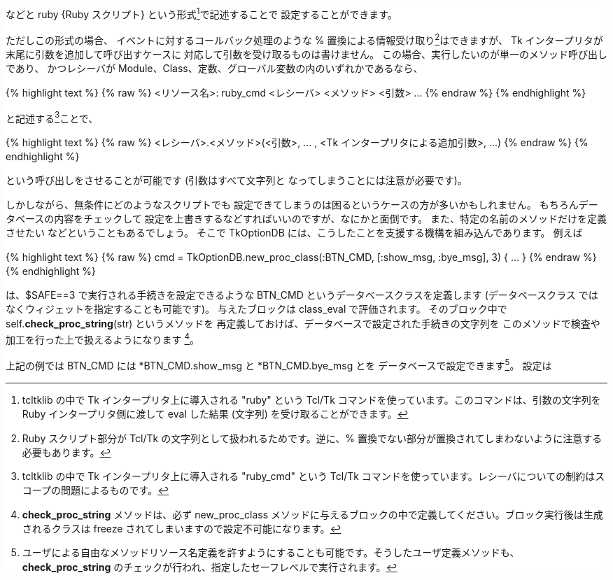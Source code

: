 などと ruby {Ruby スクリプト} という形式[^8]で記述することで
設定することができます。

ただしこの形式の場合、
イベントに対するコールバック処理のような % 置換による情報受け取り[^9]はできますが、
Tk インタープリタが末尾に引数を追加して呼び出すケースに
対応して引数を受け取るものは書けません。
この場合、実行したいのが単一のメソッド呼び出しであり、
かつレシーバが Module、Class、定数、グローバル変数の内のいずれかであるなら、

{% highlight text %}
{% raw %}
 <リソース名>: ruby_cmd <レシーバ> <メソッド> <引数> ...
{% endraw %}
{% endhighlight %}


と記述する[^10]ことで、

{% highlight text %}
{% raw %}
 <レシーバ>.<メソッド>(<引数>, ... , <Tk インタープリタによる追加引数>, ...)
{% endraw %}
{% endhighlight %}


という呼び出しをさせることが可能です (引数はすべて文字列と
なってしまうことには注意が必要です)。

しかしながら、無条件にどのようなスクリプトでも
設定できてしまうのは困るというケースの方が多いかもしれません。
もちろんデータベースの内容をチェックして
設定を上書きするなどすればいいのですが、なにかと面倒です。
また、特定の名前のメソッドだけを定義させたい
などということもあるでしょう。
そこで TkOptionDB には、こうしたことを支援する機構を組み込んであります。
例えば

{% highlight text %}
{% raw %}
 cmd = TkOptionDB.new_proc_class(:BTN_CMD, [:show_msg, :bye_msg], 3) { ... }
{% endraw %}
{% endhighlight %}


は、$SAFE==3 で実行される手続きを設定できるような
BTN_CMD というデータベースクラスを定義します (データベースクラス
ではなくウィジェットを指定することも可能です)。
与えたブロックは class_eval で評価されます。
そのブロック中で self.__check_proc_string__(str) というメソッドを
再定義しておけば、データベースで設定された手続きの文字列を
このメソッドで検査や加工を行った上で扱えるようになります
[^11]。

上記の例では BTN_CMD には *BTN_CMD.show_msg と *BTN_CMD.bye_msg とを
データベースで設定できます[^12]。
設定は


[^1]: Tcl/Tk 側の autoload 機構を働かせねばならない部分では、どうしてもコマンドライン解釈を経由せざるを得ません。でなければ autoload が働かないためにコマンドが見つからず、エラーになってしまいます。
[^2]: Ruby/Tk は Tcl インタープリタの制御を tcltklib に依存しています。TclTkip#_invoke がコマンドライン解釈を経由しない呼び出しに、TclTkIp#_eval がコマンドライン解釈を経由した呼び出しになっています。
[^3]: もし動かなくても、それは単に想定外であっただけとかバグだとかの可能性もありますから、諦めるまえにまずは問い合わせてみてください。
[^4]: どちらを使うかは好きに決めてかまいません。最終的には文字列に変換されて Tk インタープリタに渡されますから、文字列とシンボルとを混在させてもかまいません。
[^5]: エントリウィジェットなどへの日本語入力についても同様にパッチが必要でした。最近の Tcl/Tk では通常はパッチの必要はありません。そして Tcl/Tk での日本語入力が可能な環境なら、Ruby/Tk でも同様に入力可能なはずです
[^6]: 戻り値としての文字列を現在のエンコーディングに変換してから返そうとするためです。通常はその方が使いやすいですよね。
[^7]: Ruby/Tk を構成するクラスの一般的な new メソッドと同様に、ここでの例の場合も、ブロックは生成された TkMsgCatalog オブジェクトをself とする環境で評価されます。つまりこの例は、self.ja("Blue", "\u9752")を実行し、ja というメソッドの不在を利用して定義を行っています。
[^8]: tcltklib の中で Tk インタープリタ上に導入される "ruby" という Tcl/Tk コマンドを使っています。このコマンドは、引数の文字列を Ruby インタープリタ側に渡して eval した結果 (文字列) を受け取ることができます。
[^9]: Ruby スクリプト部分が Tcl/Tk の文字列として扱われるためです。逆に、% 置換でない部分が置換されてしまわないように注意する必要もあります。
[^10]: tcltklib の中で Tk インタープリタ上に導入される "ruby_cmd" という Tcl/Tk コマンドを使っています。レシーバについての制約はスコープの問題によるものです。
[^11]: __check_proc_string__ メソッドは、必ず new_proc_class メソッドに与えるブロックの中で定義してください。ブロック実行後は生成されるクラスは freeze されてしまいますので設定不可能になります。
[^12]: ユーザによる自由なメソッドリソース名定義を許すようにすることも可能です。そうしたユーザ定義メソッドも、__check_proc_string__ のチェックが行われ、指定したセーフレベルで実行されます。
[^13]: 他、BLT ([The BLT Toolkit](http://sourceforge.net/projects/blt/)) がサポートに向けて作業中の状態です。できれば 1.8.2 の正式リリースには間に合わせたいと思っています。
[^14]: Tk つまり GUI に関係しない部分の機能は Tcl/Tk とは関わらない Ruby のライブラリとして実装する方が望ましいと考えてそのようにしていますが、希望があれば Tcl 部分のみの拡張もサポート対象とすることは可能です。標準の Tcl/Tk の機能の中にも同様の理由で実装していないものがいくつかありますが、それらについても希望があればサポートできるはずです。例えば Tcl の I/O を wrap して、シリアルポート制御オプション付きの IO クラスのサブクラスを作るなども考えられるでしょうね。
[^15]: Tcl/Tk8.5 では Windows 環境での send コマンドサポートが加えられようとしていますが、まだ実用レベルには至っていないようです。
[^16]: MultiTkIp クラスは、もともとはこの目的のために作られたものです。
[^17]: [0002号の巻頭言]({{base}}{% post_url articles/0002/2004-10-16-0002-ForeWord %})を受けて念のために書いておきますが、私は「他人が好きで使っているものに無理やりけちをつけたり貶めたりするなど愚かしい」と思っているので、これを争いの道具にする気など毛頭ありません。純粋に比較の意味で作ってみた例に過ぎないので、つまらない争いに用いるのは断固として拒否します。まぁ、争いができるほどの代物ではないのでいらぬ心配だとは思いますが(^_^)。もちろん、「こう書けばより良くなる」とか「こういう書き方ができればより使いやすくなる」とかの建設的な議論は大歓迎です。
[^18]: ML に流したものと比べると、親クラスを TkCanvas に変更した点が違っています。この変更により MapFrame#postscript メソッドが使えるため、マップのイメージを Postscript 形式で出力できるようになります。ただし、埋め込みウィンドウやイメージの Postscript 出力が可能になった Tcl/Tk8.3 以降であることが必要です。
[^19]: 「講習会は無理だけれども懇親会だけでも参加したい」ということも可能かもしれません。準備の都合もあり、遅くなると懇親会参加メンバーとしての追加ができなくなる可能性もありますので、そうした希望がある場合はお早めにご相談ください。